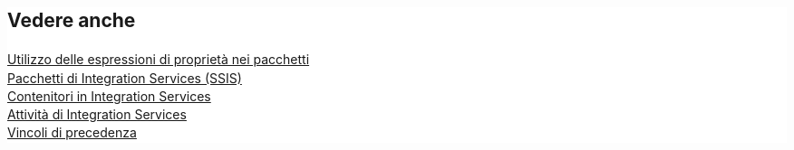 ## <a name="see-also"></a>Vedere anche  
 [Utilizzo delle espressioni di proprietà nei pacchetti](use-property-expressions-in-packages.md)   
 [Pacchetti di Integration Services &#40;SSIS&#41;](../integration-services-ssis-packages.md)   
 [Contenitori in Integration Services](../control-flow/integration-services-containers.md)   
 [Attività di Integration Services](../control-flow/integration-services-tasks.md)   
 [Vincoli di precedenza](../control-flow/precedence-constraints.md)  
  
  
